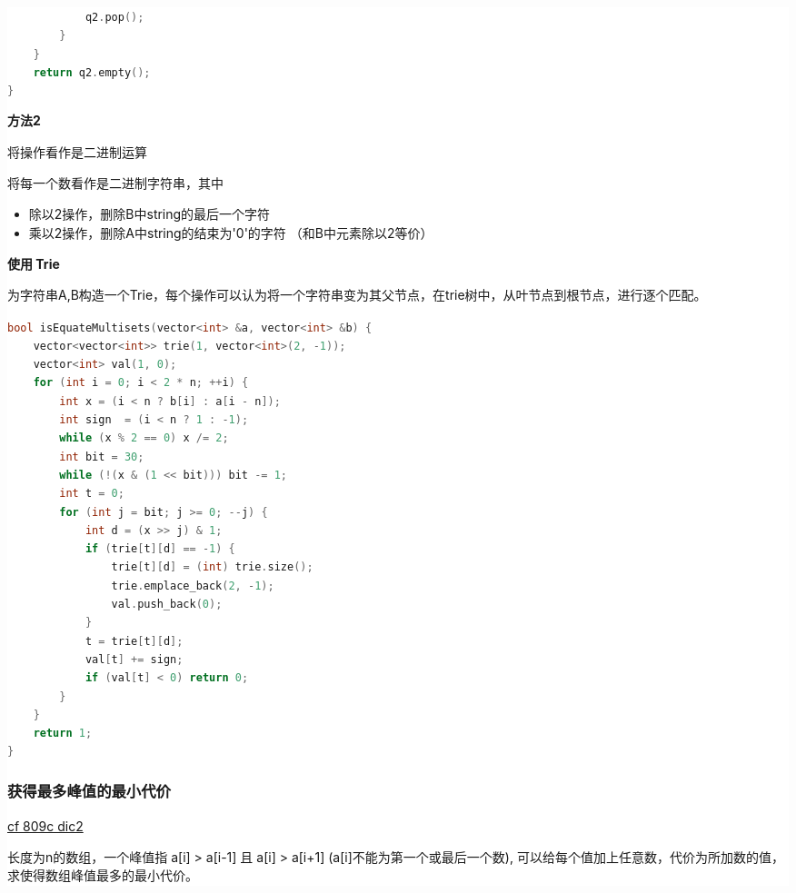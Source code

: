 ```c++
            q2.pop();
        }
    }
    return q2.empty();
}
```

**方法2**

将操作看作是二进制运算

将每一个数看作是二进制字符串，其中

+ 除以2操作，删除B中string的最后一个字符
+ 乘以2操作，删除A中string的结束为'0'的字符 （和B中元素除以2等价）

**使用 Trie**

为字符串A,B构造一个Trie，每个操作可以认为将一个字符串变为其父节点，在trie树中，从叶节点到根节点，进行逐个匹配。


```c++
bool isEquateMultisets(vector<int> &a, vector<int> &b) {
    vector<vector<int>> trie(1, vector<int>(2, -1));
    vector<int> val(1, 0);
    for (int i = 0; i < 2 * n; ++i) {
        int x = (i < n ? b[i] : a[i - n]);
        int sign  = (i < n ? 1 : -1);
        while (x % 2 == 0) x /= 2;
        int bit = 30;
        while (!(x & (1 << bit))) bit -= 1;
        int t = 0;
        for (int j = bit; j >= 0; --j) {
            int d = (x >> j) & 1;
            if (trie[t][d] == -1) {
                trie[t][d] = (int) trie.size();
                trie.emplace_back(2, -1);
                val.push_back(0);
            }
            t = trie[t][d];
            val[t] += sign;
            if (val[t] < 0) return 0;
        }
    }
    return 1;
}
```

### 获得最多峰值的最小代价

[cf 809c dic2](https://codeforces.com/contest/1706/problem/C)


长度为n的数组，一个峰值指 a[i] > a[i-1] 且 a[i] > a[i+1] (a[i]不能为第一个或最后一个数), 可以给每个值加上任意数，代价为所加数的值，求使得数组峰值最多的最小代价。
